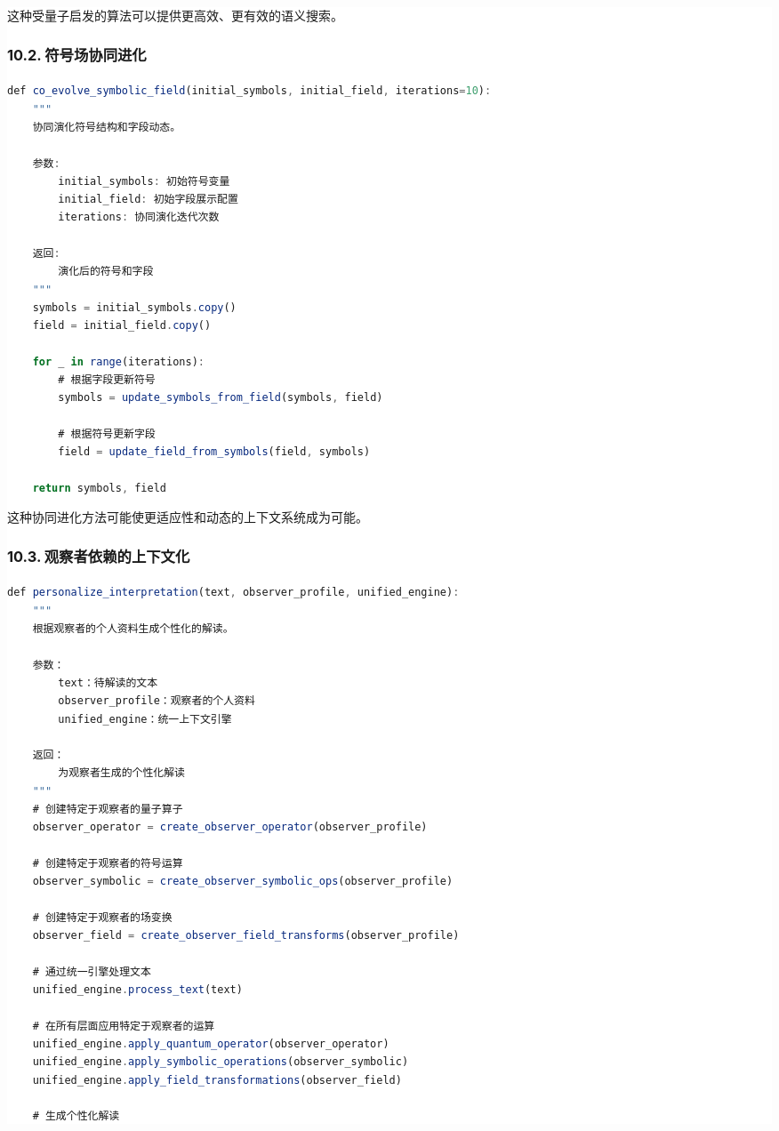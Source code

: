 这种受量子启发的算法可以提供更高效、更有效的语义搜索。

### 10.2. 符号场协同进化

```javascript
def co_evolve_symbolic_field(initial_symbols, initial_field, iterations=10):
    """
    协同演化符号结构和字段动态。
    
    参数:
        initial_symbols: 初始符号变量
        initial_field: 初始字段展示配置
        iterations: 协同演化迭代次数
    
    返回:
        演化后的符号和字段
    """
    symbols = initial_symbols.copy()
    field = initial_field.copy()
    
    for _ in range(iterations):
        # 根据字段更新符号
        symbols = update_symbols_from_field(symbols, field)
        
        # 根据符号更新字段
        field = update_field_from_symbols(field, symbols)
    
    return symbols, field
```

这种协同进化方法可能使更适应性和动态的上下文系统成为可能。

### 10.3. 观察者依赖的上下文化

```javascript
def personalize_interpretation(text, observer_profile, unified_engine):
    """
    根据观察者的个人资料生成个性化的解读。
    
    参数：
        text：待解读的文本
        observer_profile：观察者的个人资料
        unified_engine：统一上下文引擎
    
    返回：
        为观察者生成的个性化解读
    """
    # 创建特定于观察者的量子算子
    observer_operator = create_observer_operator(observer_profile)
    
    # 创建特定于观察者的符号运算
    observer_symbolic = create_observer_symbolic_ops(observer_profile)
    
    # 创建特定于观察者的场变换
    observer_field = create_observer_field_transforms(observer_profile)
    
    # 通过统一引擎处理文本
    unified_engine.process_text(text)
    
    # 在所有层面应用特定于观察者的运算
    unified_engine.apply_quantum_operator(observer_operator)
    unified_engine.apply_symbolic_operations(observer_symbolic)
    unified_engine.apply_field_transformations(observer_field)
    
    # 生成个性化解读
```